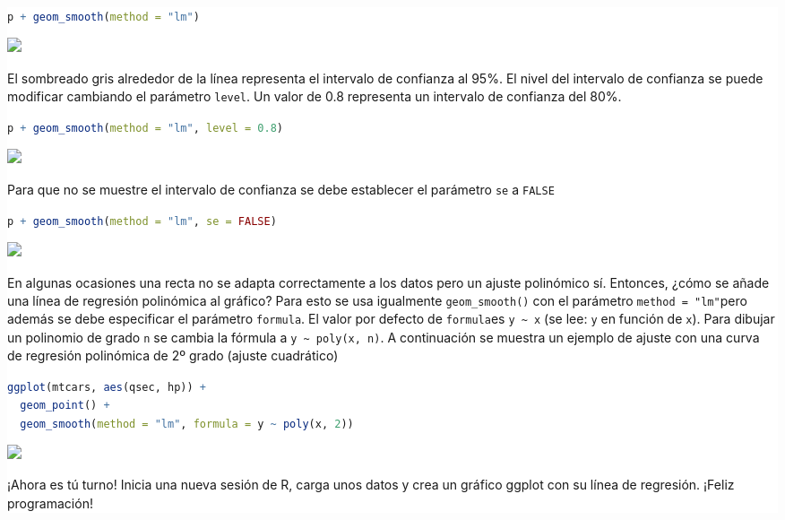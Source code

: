 
```r
p + geom_smooth(method = "lm")
```

<img src="/posts/2021-01-26-ggplot-regression-line_es_files/figure-html/ggplot2_scatter_plot_with_linear_regression_line-1.png" width="672" />



El sombreado gris alrededor de la línea representa el intervalo de confianza al 95%. El nivel del intervalo de confianza se puede modificar cambiando el parámetro `level`. Un valor de 0.8 representa un intervalo de confianza del 80%.


```r
p + geom_smooth(method = "lm", level = 0.8)
```

<img src="/posts/2021-01-26-ggplot-regression-line_es_files/figure-html/ggplot2_linear_regression_line_confidence_interval-1.png" width="672" />



Para que no se muestre el intervalo de confianza se debe establecer el parámetro `se` a `FALSE`


```r
p + geom_smooth(method = "lm", se = FALSE)
```

<img src="/posts/2021-01-26-ggplot-regression-line_es_files/figure-html/ggplot2_linear_regression_line_without_confidence_interval-1.png" width="672" />



En algunas ocasiones una recta no se adapta correctamente a los datos pero un ajuste polinómico sí. Entonces, ¿cómo se añade una línea de regresión polinómica al gráfico? Para esto se usa igualmente `geom_smooth()` con el parámetro `method = "lm"`pero además se debe especificar el parámetro `formula`. El valor por defecto de `formula`es `y ~ x` (se lee: `y` en función de `x`). Para dibujar un polinomio de grado `n` se cambia la fórmula a `y ~ poly(x, n)`. A continuación se muestra un ejemplo de ajuste con una curva de regresión polinómica de 2º grado (ajuste cuadrático)


```r
ggplot(mtcars, aes(qsec, hp)) +
  geom_point() +
  geom_smooth(method = "lm", formula = y ~ poly(x, 2))
```

<img src="/posts/2021-01-26-ggplot-regression-line_es_files/figure-html/ggplot2_polynomial_regression_line-1.png" width="672" />



¡Ahora es tú turno! Inicia una nueva sesión de R, carga unos datos y crea un gráfico ggplot con su línea de regresión. ¡Feliz programación!
